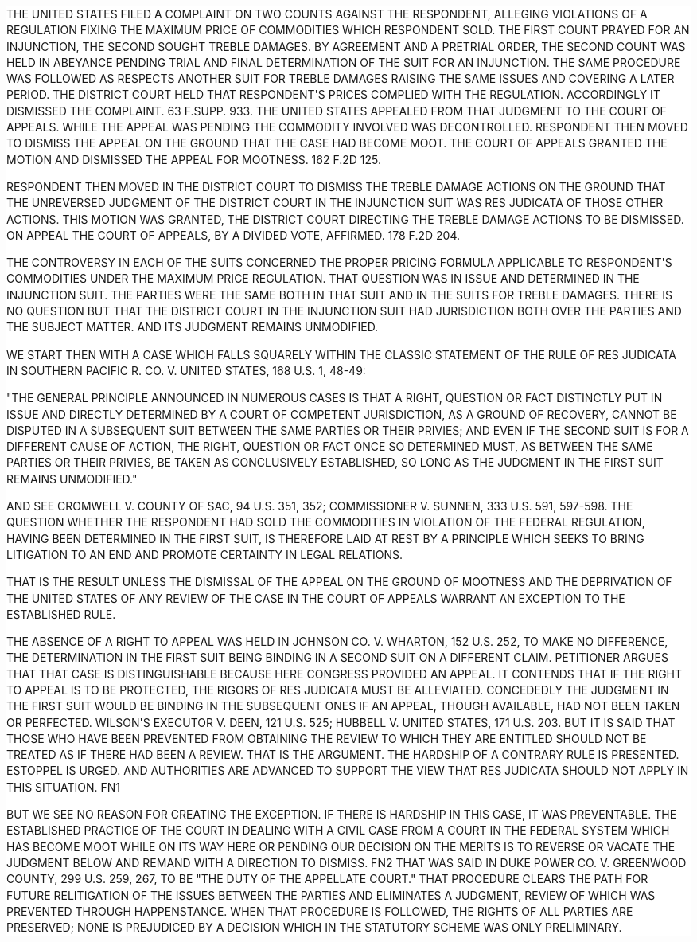 THE UNITED STATES FILED A COMPLAINT ON TWO COUNTS AGAINST THE RESPONDENT, ALLEGING VIOLATIONS OF A REGULATION FIXING THE MAXIMUM PRICE OF COMMODITIES WHICH RESPONDENT SOLD.  THE FIRST COUNT PRAYED FOR AN INJUNCTION, THE SECOND SOUGHT TREBLE DAMAGES.  BY AGREEMENT AND A PRETRIAL ORDER, THE SECOND COUNT WAS HELD IN ABEYANCE PENDING TRIAL AND FINAL DETERMINATION OF THE SUIT FOR AN INJUNCTION.  THE SAME PROCEDURE WAS FOLLOWED AS RESPECTS ANOTHER SUIT FOR TREBLE DAMAGES RAISING THE SAME ISSUES AND COVERING A LATER PERIOD.  THE DISTRICT COURT HELD THAT RESPONDENT'S PRICES COMPLIED WITH THE REGULATION.  ACCORDINGLY IT DISMISSED THE COMPLAINT.  63 F.SUPP.  933.  THE UNITED STATES APPEALED FROM THAT JUDGMENT TO THE COURT OF APPEALS.  WHILE THE APPEAL WAS PENDING THE COMMODITY INVOLVED WAS DECONTROLLED.  RESPONDENT THEN MOVED TO DISMISS THE APPEAL ON THE GROUND THAT THE CASE HAD BECOME MOOT.  THE COURT OF APPEALS GRANTED THE MOTION AND DISMISSED THE APPEAL FOR MOOTNESS.  162 F.2D 125.

RESPONDENT THEN MOVED IN THE DISTRICT COURT TO DISMISS THE TREBLE DAMAGE ACTIONS ON THE GROUND THAT THE UNREVERSED JUDGMENT OF THE DISTRICT COURT IN THE INJUNCTION SUIT WAS RES JUDICATA OF THOSE OTHER ACTIONS.  THIS MOTION WAS GRANTED, THE DISTRICT COURT DIRECTING THE TREBLE DAMAGE ACTIONS TO BE DISMISSED.  ON APPEAL THE COURT OF APPEALS, BY A DIVIDED VOTE, AFFIRMED.  178 F.2D 204.

THE CONTROVERSY IN EACH OF THE SUITS CONCERNED THE PROPER PRICING FORMULA APPLICABLE TO RESPONDENT'S COMMODITIES UNDER THE MAXIMUM PRICE REGULATION.  THAT QUESTION WAS IN ISSUE AND DETERMINED IN THE INJUNCTION SUIT.  THE PARTIES WERE THE SAME BOTH IN THAT SUIT AND IN THE SUITS FOR TREBLE DAMAGES.  THERE IS NO QUESTION BUT THAT THE DISTRICT COURT IN THE INJUNCTION SUIT HAD JURISDICTION BOTH OVER THE PARTIES AND THE SUBJECT MATTER.  AND ITS JUDGMENT REMAINS UNMODIFIED.

WE START THEN WITH A CASE WHICH FALLS SQUARELY WITHIN THE CLASSIC STATEMENT OF THE RULE OF RES JUDICATA IN SOUTHERN PACIFIC R. CO. V. UNITED STATES, 168 U.S. 1, 48-49:

"THE GENERAL PRINCIPLE ANNOUNCED IN NUMEROUS CASES IS THAT A RIGHT, QUESTION OR FACT DISTINCTLY PUT IN ISSUE AND DIRECTLY DETERMINED BY A COURT OF COMPETENT JURISDICTION, AS A GROUND OF RECOVERY, CANNOT BE DISPUTED IN A SUBSEQUENT SUIT BETWEEN THE SAME PARTIES OR THEIR PRIVIES; AND EVEN IF THE SECOND SUIT IS FOR A DIFFERENT CAUSE OF ACTION, THE RIGHT, QUESTION OR FACT ONCE SO DETERMINED MUST, AS BETWEEN THE SAME PARTIES OR THEIR PRIVIES, BE TAKEN AS CONCLUSIVELY ESTABLISHED, SO LONG AS THE JUDGMENT IN THE FIRST SUIT REMAINS UNMODIFIED."

AND SEE CROMWELL V. COUNTY OF SAC, 94 U.S. 351, 352; COMMISSIONER V. SUNNEN, 333 U.S. 591, 597-598.  THE QUESTION WHETHER THE RESPONDENT HAD SOLD THE COMMODITIES IN VIOLATION OF THE FEDERAL REGULATION, HAVING BEEN DETERMINED IN THE FIRST SUIT, IS THEREFORE LAID AT REST BY A PRINCIPLE WHICH SEEKS TO BRING LITIGATION TO AN END AND PROMOTE CERTAINTY IN LEGAL RELATIONS.

THAT IS THE RESULT UNLESS THE DISMISSAL OF THE APPEAL ON THE GROUND OF MOOTNESS AND THE DEPRIVATION OF THE UNITED STATES OF ANY REVIEW OF THE CASE IN THE COURT OF APPEALS WARRANT AN EXCEPTION TO THE ESTABLISHED RULE.

THE ABSENCE OF A RIGHT TO APPEAL WAS HELD IN JOHNSON CO. V. WHARTON, 152 U.S. 252, TO MAKE NO DIFFERENCE, THE DETERMINATION IN THE FIRST SUIT BEING BINDING IN A SECOND SUIT ON A DIFFERENT CLAIM.  PETITIONER ARGUES THAT THAT CASE IS DISTINGUISHABLE BECAUSE HERE CONGRESS PROVIDED AN APPEAL.  IT CONTENDS THAT IF THE RIGHT TO APPEAL IS TO BE PROTECTED, THE RIGORS OF RES JUDICATA MUST BE ALLEVIATED.  CONCEDEDLY THE JUDGMENT IN THE FIRST SUIT WOULD BE BINDING IN THE SUBSEQUENT ONES IF AN APPEAL, THOUGH AVAILABLE, HAD NOT BEEN TAKEN OR PERFECTED.  WILSON'S EXECUTOR V. DEEN, 121 U.S. 525; HUBBELL V. UNITED STATES, 171 U.S. 203.  BUT IT IS SAID THAT THOSE WHO HAVE BEEN PREVENTED FROM OBTAINING THE REVIEW TO WHICH THEY ARE ENTITLED SHOULD NOT BE TREATED AS IF THERE HAD BEEN A REVIEW.  THAT IS THE ARGUMENT.  THE HARDSHIP OF A CONTRARY RULE IS PRESENTED.  ESTOPPEL IS URGED.  AND AUTHORITIES ARE ADVANCED TO SUPPORT THE VIEW THAT RES JUDICATA SHOULD NOT APPLY IN THIS SITUATION.  FN1

BUT WE SEE NO REASON FOR CREATING THE EXCEPTION.  IF THERE IS HARDSHIP IN THIS CASE, IT WAS PREVENTABLE.  THE ESTABLISHED PRACTICE OF THE COURT IN DEALING WITH A CIVIL CASE FROM A COURT IN THE FEDERAL SYSTEM WHICH HAS BECOME MOOT WHILE ON ITS WAY HERE OR PENDING OUR DECISION ON THE MERITS IS TO REVERSE OR VACATE THE JUDGMENT BELOW AND REMAND WITH A DIRECTION TO DISMISS.  FN2 THAT WAS SAID IN DUKE POWER CO. V. GREENWOOD COUNTY, 299 U.S. 259, 267, TO BE "THE DUTY OF THE APPELLATE COURT."  THAT PROCEDURE CLEARS THE PATH FOR FUTURE RELITIGATION OF THE ISSUES BETWEEN THE PARTIES AND ELIMINATES A JUDGMENT, REVIEW OF WHICH WAS PREVENTED THROUGH HAPPENSTANCE.  WHEN THAT PROCEDURE IS FOLLOWED, THE RIGHTS OF ALL PARTIES ARE PRESERVED; NONE IS PREJUDICED BY A DECISION WHICH IN THE STATUTORY SCHEME WAS ONLY PRELIMINARY.
